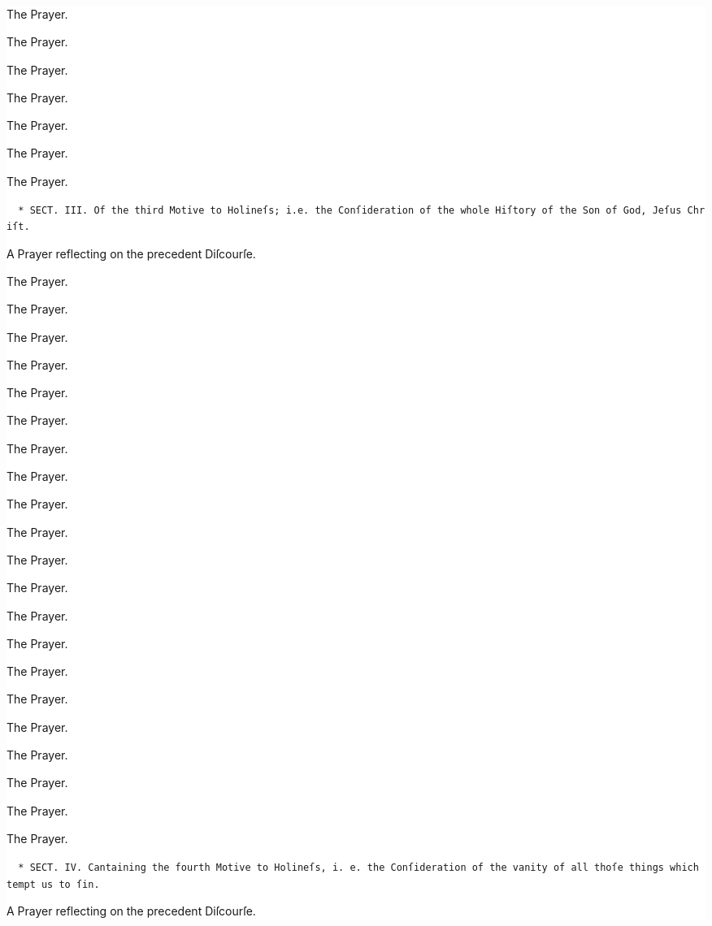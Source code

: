 The Prayer.

The Prayer.

The Prayer.

The Prayer.

The Prayer.

The Prayer.

The Prayer.

      * SECT. III. Of the third Motive to Holineſs; i.e. the Conſideration of the whole Hiſtory of the Son of God, Jeſus Chriſt.

A Prayer reflecting on the precedent Diſcourſe.

The Prayer.

The Prayer.

The Prayer.

The Prayer.

The Prayer.

The Prayer.

The Prayer.

The Prayer.

The Prayer.

The Prayer.

The Prayer.

The Prayer.

The Prayer.

The Prayer.

The Prayer.

The Prayer.

The Prayer.

The Prayer.

The Prayer.

The Prayer.

The Prayer.

      * SECT. IV. Cantaining the fourth Motive to Holineſs, i. e. the Conſideration of the vanity of all thoſe things which tempt us to ſin.

A Prayer reflecting on the precedent Diſcourſe.
